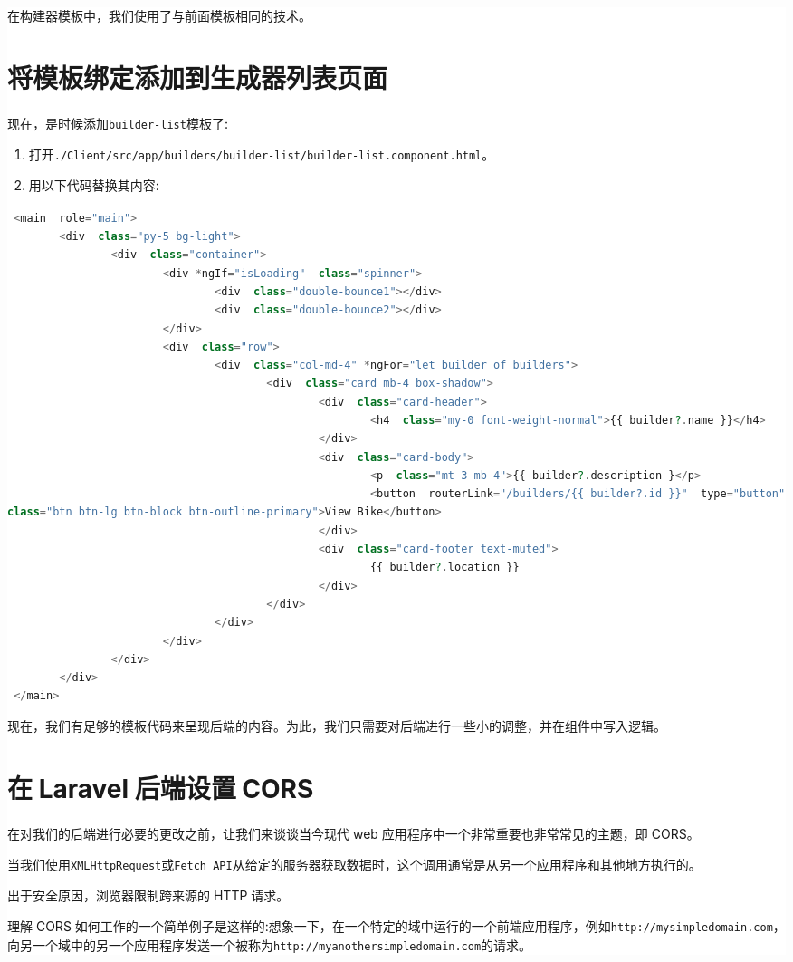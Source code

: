 在构建器模板中，我们使用了与前面模板相同的技术。

# 将模板绑定添加到生成器列表页面

现在，是时候添加`builder-list`模板了:

1.  打开`./Client/src/app/builders/builder-list/builder-list.component.html`。

2.  用以下代码替换其内容:

```php
 <main  role="main">
        <div  class="py-5 bg-light">
                <div  class="container">
                        <div *ngIf="isLoading"  class="spinner">
                                <div  class="double-bounce1"></div>
                                <div  class="double-bounce2"></div>
                        </div>
                        <div  class="row">
                                <div  class="col-md-4" *ngFor="let builder of builders">
                                        <div  class="card mb-4 box-shadow">
                                                <div  class="card-header">
                                                        <h4  class="my-0 font-weight-normal">{{ builder?.name }}</h4>
                                                </div>
                                                <div  class="card-body">
                                                        <p  class="mt-3 mb-4">{{ builder?.description }</p>
                                                        <button  routerLink="/builders/{{ builder?.id }}"  type="button"  class="btn btn-lg btn-block btn-outline-primary">View Bike</button>
                                                </div>
                                                <div  class="card-footer text-muted">
                                                        {{ builder?.location }}
                                                </div>
                                        </div>
                                </div>
                        </div>
                </div>
        </div>
 </main>
```

现在，我们有足够的模板代码来呈现后端的内容。为此，我们只需要对后端进行一些小的调整，并在组件中写入逻辑。

# 在 Laravel 后端设置 CORS

在对我们的后端进行必要的更改之前，让我们来谈谈当今现代 web 应用程序中一个非常重要也非常常见的主题，即 CORS。

当我们使用`XMLHttpRequest`或`Fetch API`从给定的服务器获取数据时，这个调用通常是从另一个应用程序和其他地方执行的。

出于安全原因，浏览器限制跨来源的 HTTP 请求。

理解 CORS 如何工作的一个简单例子是这样的:想象一下，在一个特定的域中运行的一个前端应用程序，例如`http://mysimpledomain.com`，向另一个域中的另一个应用程序发送一个被称为`http://myanothersimpledomain.com`的请求。
